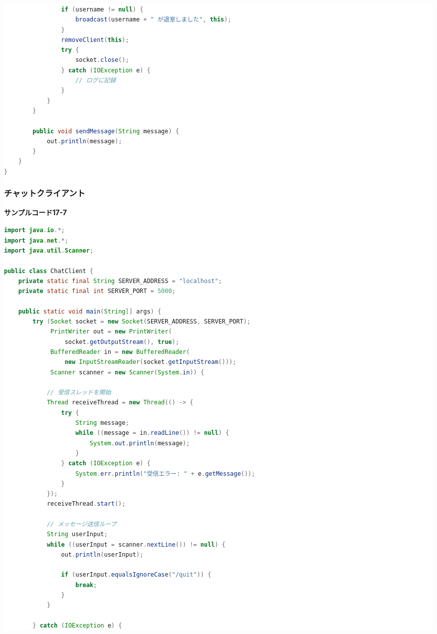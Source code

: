 ```java
                if (username != null) {
                    broadcast(username + " が退室しました", this);
                }
                removeClient(this);
                try {
                    socket.close();
                } catch (IOException e) {
                    // ログに記録
                }
            }
        }
        
        public void sendMessage(String message) {
            out.println(message);
        }
    }
}
```

### チャットクライアント

<span class="listing-number">**サンプルコード17-7**</span>

```java
import java.io.*;
import java.net.*;
import java.util.Scanner;

public class ChatClient {
    private static final String SERVER_ADDRESS = "localhost";
    private static final int SERVER_PORT = 5000;
    
    public static void main(String[] args) {
        try (Socket socket = new Socket(SERVER_ADDRESS, SERVER_PORT);
             PrintWriter out = new PrintWriter(
                 socket.getOutputStream(), true);
             BufferedReader in = new BufferedReader(
                 new InputStreamReader(socket.getInputStream()));
             Scanner scanner = new Scanner(System.in)) {
            
            // 受信スレッドを開始
            Thread receiveThread = new Thread(() -> {
                try {
                    String message;
                    while ((message = in.readLine()) != null) {
                        System.out.println(message);
                    }
                } catch (IOException e) {
                    System.err.println("受信エラー: " + e.getMessage());
                }
            });
            receiveThread.start();
            
            // メッセージ送信ループ
            String userInput;
            while ((userInput = scanner.nextLine()) != null) {
                out.println(userInput);
                
                if (userInput.equalsIgnoreCase("/quit")) {
                    break;
                }
            }
            
        } catch (IOException e) {
```